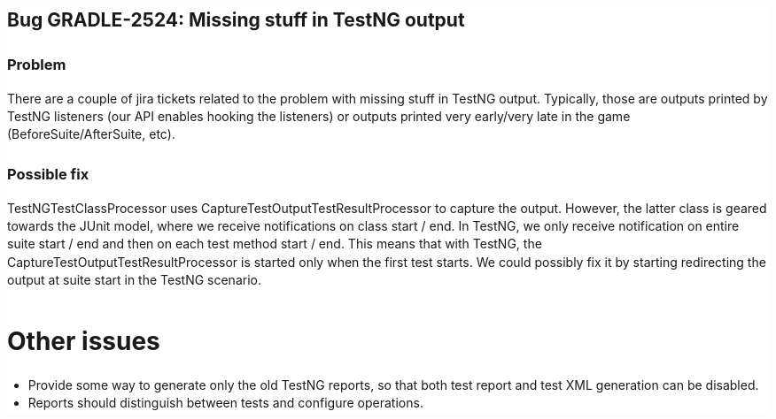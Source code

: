 ## Bug GRADLE-2524: Missing stuff in TestNG output

### Problem

There are a couple of jira tickets related to the problem with missing stuff in TestNG output.
Typically, those are outputs printed by TestNG listeners (our API enables hooking the listeners)
or outputs printed very early/very late in the game (BeforeSuite/AfterSuite, etc).

### Possible fix

TestNGTestClassProcessor uses CaptureTestOutputTestResultProcessor to capture the output.
However, the latter class is geared towards the JUnit model, where we receive notifications on class start / end.
In TestNG, we only receive notification on entire suite start / end and then on each test method start / end.
This means that with TestNG, the CaptureTestOutputTestResultProcessor is started only when the first test starts.
We could possibly fix it by starting redirecting the output at suite start in the TestNG scenario.

# Other issues

- Provide some way to generate only the old TestNG reports, so that both test report and test XML generation can be disabled.
- Reports should distinguish between tests and configure operations.
